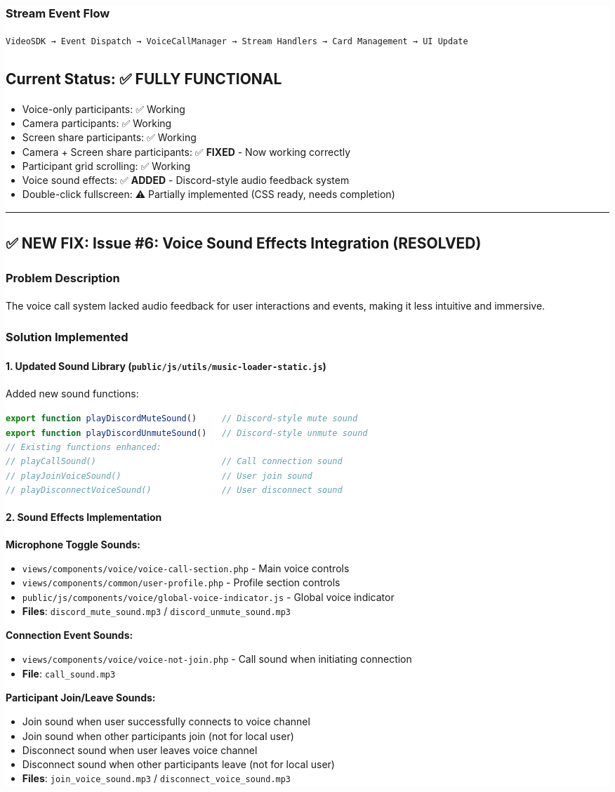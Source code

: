 ### Stream Event Flow
```
VideoSDK → Event Dispatch → VoiceCallManager → Stream Handlers → Card Management → UI Update
```

## Current Status: ✅ FULLY FUNCTIONAL
- Voice-only participants: ✅ Working
- Camera participants: ✅ Working  
- Screen share participants: ✅ Working
- Camera + Screen share participants: ✅ **FIXED** - Now working correctly
- Participant grid scrolling: ✅ Working
- Voice sound effects: ✅ **ADDED** - Discord-style audio feedback system
- Double-click fullscreen: ⚠️ Partially implemented (CSS ready, needs completion)

---

## ✅ NEW FIX: Issue #6: Voice Sound Effects Integration (RESOLVED)

### Problem Description
The voice call system lacked audio feedback for user interactions and events, making it less intuitive and immersive.

### Solution Implemented

#### 1. Updated Sound Library (`public/js/utils/music-loader-static.js`)
Added new sound functions:
```javascript
export function playDiscordMuteSound()     // Discord-style mute sound
export function playDiscordUnmuteSound()   // Discord-style unmute sound
// Existing functions enhanced:
// playCallSound()                         // Call connection sound
// playJoinVoiceSound()                    // User join sound  
// playDisconnectVoiceSound()              // User disconnect sound
```

#### 2. Sound Effects Implementation

**Microphone Toggle Sounds:**
- `views/components/voice/voice-call-section.php` - Main voice controls
- `views/components/common/user-profile.php` - Profile section controls  
- `public/js/components/voice/global-voice-indicator.js` - Global voice indicator
- **Files**: `discord_mute_sound.mp3` / `discord_unmute_sound.mp3`

**Connection Event Sounds:**
- `views/components/voice/voice-not-join.php` - Call sound when initiating connection
- **File**: `call_sound.mp3`

**Participant Join/Leave Sounds:**
- Join sound when user successfully connects to voice channel
- Join sound when other participants join (not for local user)
- Disconnect sound when user leaves voice channel  
- Disconnect sound when other participants leave (not for local user)
- **Files**: `join_voice_sound.mp3` / `disconnect_voice_sound.mp3`
